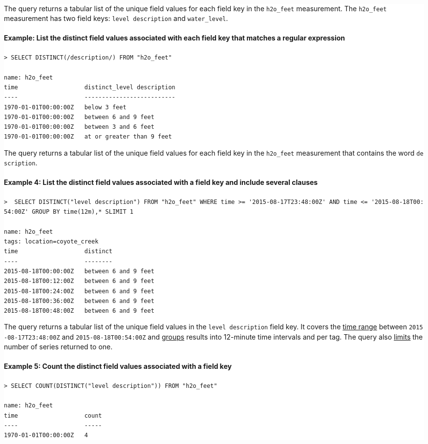 The query returns a tabular list of the unique field values for each field key in the `h2o_feet` measurement.
The `h2o_feet` measurement has two field keys: `level description` and `water_level`.

#### Example: List the distinct field values associated with each field key that matches a regular expression
```
> SELECT DISTINCT(/description/) FROM "h2o_feet"

name: h2o_feet
time                   distinct_level description
----                   --------------------------
1970-01-01T00:00:00Z   below 3 feet
1970-01-01T00:00:00Z   between 6 and 9 feet
1970-01-01T00:00:00Z   between 3 and 6 feet
1970-01-01T00:00:00Z   at or greater than 9 feet
```
The query returns a tabular list of the unique field values for each field key in the `h2o_feet` measurement that contains the word `description`.

#### Example 4: List the distinct field values associated with a field key and include several clauses
```
>  SELECT DISTINCT("level description") FROM "h2o_feet" WHERE time >= '2015-08-17T23:48:00Z' AND time <= '2015-08-18T00:54:00Z' GROUP BY time(12m),* SLIMIT 1

name: h2o_feet
tags: location=coyote_creek
time                   distinct
----                   --------
2015-08-18T00:00:00Z   between 6 and 9 feet
2015-08-18T00:12:00Z   between 6 and 9 feet
2015-08-18T00:24:00Z   between 6 and 9 feet
2015-08-18T00:36:00Z   between 6 and 9 feet
2015-08-18T00:48:00Z   between 6 and 9 feet
```
The query returns a tabular list of the unique field values in the `level description` field key.
It covers the [time range](/influxdb/v1.6/query_language/data_exploration/#time-syntax) between `2015-08-17T23:48:00Z` and `2015-08-18T00:54:00Z` and [groups](/influxdb/v1.6/query_language/data_exploration/#the-group-by-clause) results into 12-minute time intervals and per tag.
The query also [limits](/influxdb/v1.6/query_language/data_exploration/#the-limit-and-slimit-clauses) the number of series returned to one.

#### Example 5: Count the distinct field values associated with a field key
```
> SELECT COUNT(DISTINCT("level description")) FROM "h2o_feet"

name: h2o_feet
time                   count
----                   -----
1970-01-01T00:00:00Z   4
```
